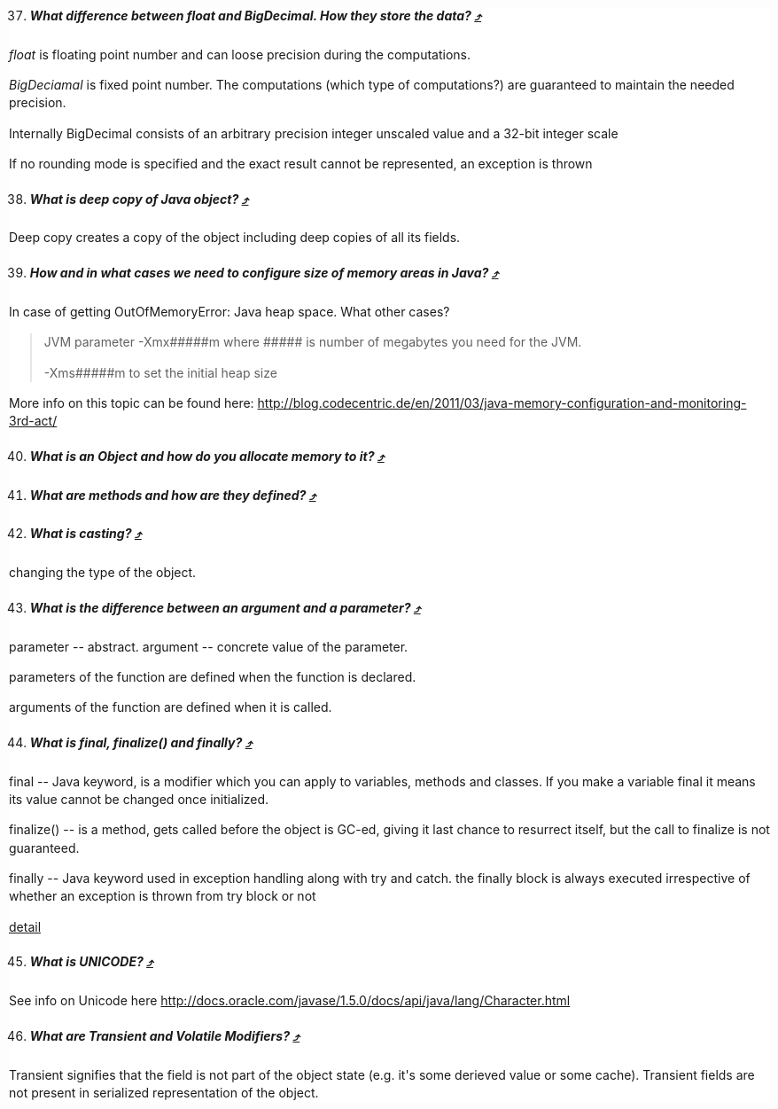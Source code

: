 37. ##### What difference between float and BigDecimal. How they store the data? [&#10548;](#java-basics)
  *float* is floating point number and can loose precision during the computations.

  *BigDeciamal* is fixed point number. The computations (which type of computations?) are guaranteed to maintain the needed precision.

  Internally BigDecimal consists of an arbitrary precision integer unscaled value and a 32-bit integer scale

  If no rounding mode is specified and the exact result cannot be represented, an exception is thrown

38. ##### What is deep copy of Java object? [&#10548;](#java-basics)
  Deep copy creates a copy of the object including deep copies of all its fields.

39. ##### How and in what cases we need to configure size of memory areas in Java? [&#10548;](#java-basics)
  In case of getting OutOfMemoryError: Java heap space. What other cases?

  >JVM parameter -Xmx#####m where ##### is number of megabytes you need for the JVM.
  >
  >-Xms#####m to set the initial heap size

  More info on this topic can be found here: <http://blog.codecentric.de/en/2011/03/java-memory-configuration-and-monitoring-3rd-act/>

40. ##### What is an Object and how do you allocate memory to it? [&#10548;](#java-basics)

41. ##### What are methods and how are they defined? [&#10548;](#java-basics)

42. ##### What is casting? [&#10548;](#java-basics)
  changing the type of the object.

43. ##### What is the difference between an argument and a parameter? [&#10548;](#java-basics)
  parameter -- abstract. argument -- concrete value of the parameter.

  parameters of the function are defined when the function is declared.

  arguments of the function are defined when it is called.

44. ##### What is final, finalize() and finally? [&#10548;](#java-basics)
  final -- Java keyword, is a modifier which you can apply to variables, methods and classes. If you make a variable final it means its value cannot be changed once initialized.

  finalize() -- is a method, gets called before the object is GC-ed, giving it last chance to resurrect itself, but the call to finalize is not guaranteed.

  finally -- Java keyword used in exception handling along with try and catch. the finally block is always executed irrespective of whether an exception is thrown from try block or not

  [detail](http://javarevisited.blogspot.sg/2012/11/difference-between-final-finally-and-finalize-java.html)

45. ##### What is UNICODE? [&#10548;](#java-basics)
  See info on Unicode here http://docs.oracle.com/javase/1.5.0/docs/api/java/lang/Character.html

46. ##### What are Transient and Volatile Modifiers? [&#10548;](#java-basics)
  Transient signifies that the field is not part of the object state (e.g. it's some derieved value or some cache). Transient fields are not present in serialized representation of the object.
